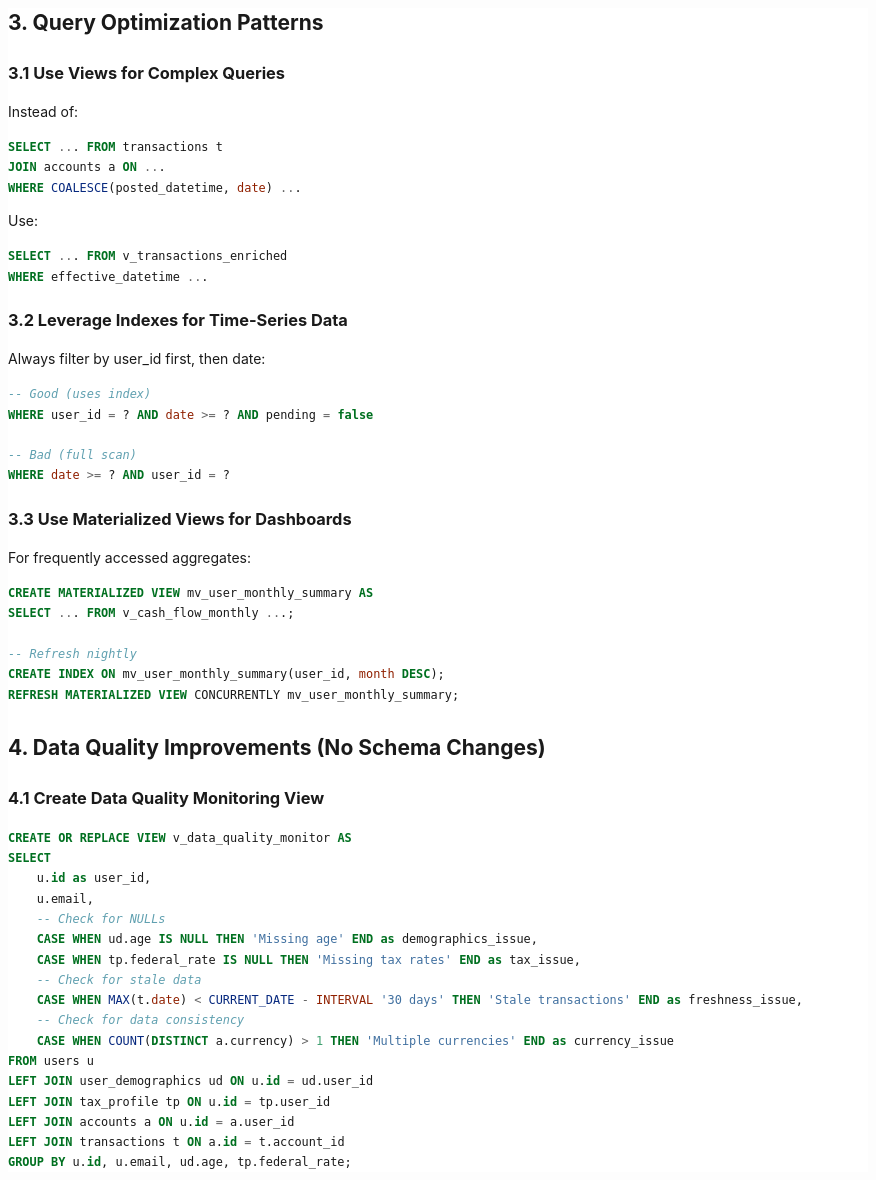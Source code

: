 ## 3. Query Optimization Patterns

### 3.1 Use Views for Complex Queries
Instead of:
```sql
SELECT ... FROM transactions t
JOIN accounts a ON ...
WHERE COALESCE(posted_datetime, date) ...
```

Use:
```sql
SELECT ... FROM v_transactions_enriched
WHERE effective_datetime ...
```

### 3.2 Leverage Indexes for Time-Series Data
Always filter by user_id first, then date:
```sql
-- Good (uses index)
WHERE user_id = ? AND date >= ? AND pending = false

-- Bad (full scan)
WHERE date >= ? AND user_id = ?
```

### 3.3 Use Materialized Views for Dashboards
For frequently accessed aggregates:
```sql
CREATE MATERIALIZED VIEW mv_user_monthly_summary AS
SELECT ... FROM v_cash_flow_monthly ...;

-- Refresh nightly
CREATE INDEX ON mv_user_monthly_summary(user_id, month DESC);
REFRESH MATERIALIZED VIEW CONCURRENTLY mv_user_monthly_summary;
```

## 4. Data Quality Improvements (No Schema Changes)

### 4.1 Create Data Quality Monitoring View

```sql
CREATE OR REPLACE VIEW v_data_quality_monitor AS
SELECT
    u.id as user_id,
    u.email,
    -- Check for NULLs
    CASE WHEN ud.age IS NULL THEN 'Missing age' END as demographics_issue,
    CASE WHEN tp.federal_rate IS NULL THEN 'Missing tax rates' END as tax_issue,
    -- Check for stale data
    CASE WHEN MAX(t.date) < CURRENT_DATE - INTERVAL '30 days' THEN 'Stale transactions' END as freshness_issue,
    -- Check for data consistency
    CASE WHEN COUNT(DISTINCT a.currency) > 1 THEN 'Multiple currencies' END as currency_issue
FROM users u
LEFT JOIN user_demographics ud ON u.id = ud.user_id
LEFT JOIN tax_profile tp ON u.id = tp.user_id
LEFT JOIN accounts a ON u.id = a.user_id
LEFT JOIN transactions t ON a.id = t.account_id
GROUP BY u.id, u.email, ud.age, tp.federal_rate;
```
